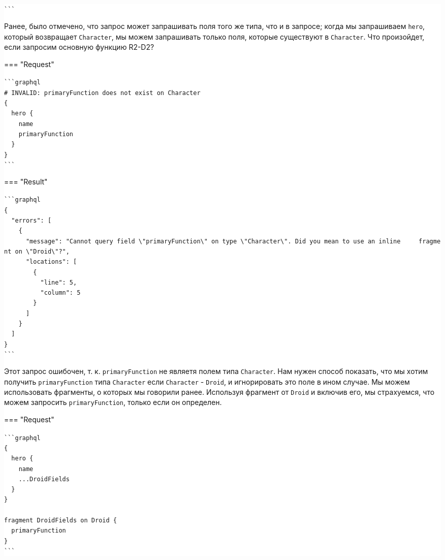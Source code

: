     ```

Ранее, было отмечено, что запрос может запрашивать поля того же типа, что и в запросе; когда мы запрашиваем `hero`, который возвращает `Character`, мы можем запрашивать только поля, которые существуют в `Character`. Что произойдет, если запросим основную функцию R2-D2?

=== "Request"

    ```graphql
    # INVALID: primaryFunction does not exist on Character
    {
      hero {
        name
        primaryFunction
      }
    }
    ```

=== "Result"

    ```graphql
    {
      "errors": [
        {
          "message": "Cannot query field \"primaryFunction\" on type \"Character\". Did you mean to use an inline     fragment on \"Droid\"?",
          "locations": [
            {
              "line": 5,
              "column": 5
            }
          ]
        }
      ]
    }
    ```

Этот запрос ошибочен, т. к. `primaryFunction` не являетя полем типа `Character`. Нам нужен способ показать, что мы хотим получить `primaryFunction` типа `Character` если `Character` - `Droid`, и игнорировать это поле в ином случае. Мы можем использовать фрагменты, о которых мы говорили ранее. Используя фрагмент от `Droid` и включив его, мы страхуемся, что можем запросить `primaryFunction`, только если он определен.

=== "Request"

    ```graphql
    {
      hero {
        name
        ...DroidFields
      }
    }

    fragment DroidFields on Droid {
      primaryFunction
    }
    ```
